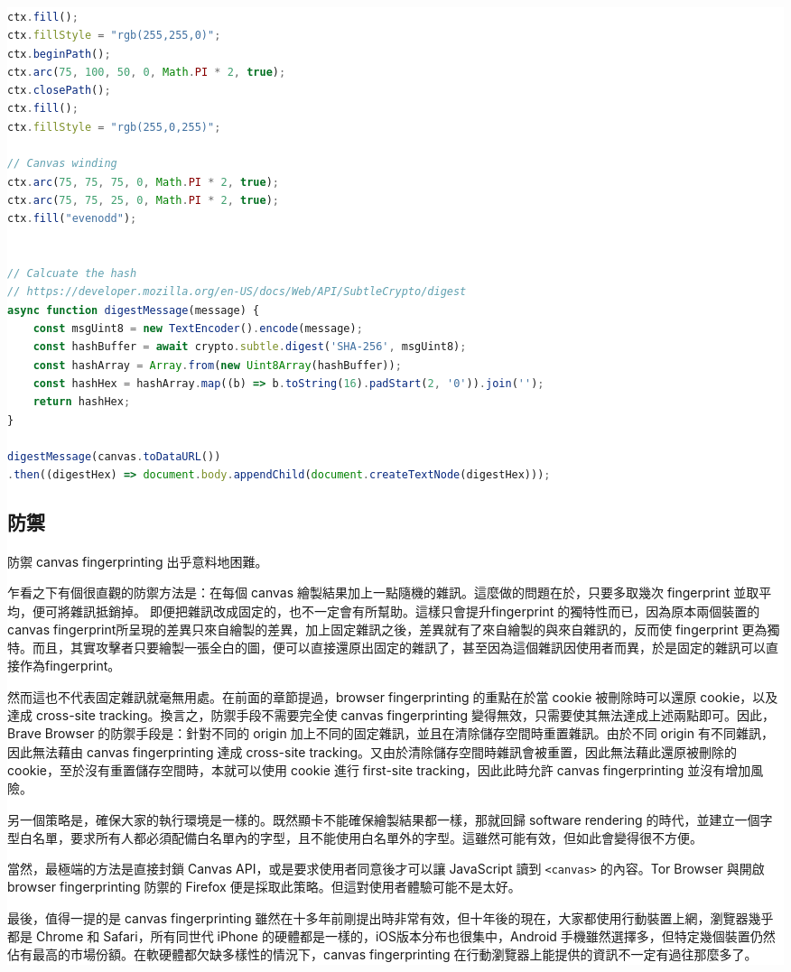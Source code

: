 ```javascript
ctx.fill();
ctx.fillStyle = "rgb(255,255,0)";
ctx.beginPath();
ctx.arc(75, 100, 50, 0, Math.PI * 2, true);
ctx.closePath();
ctx.fill();
ctx.fillStyle = "rgb(255,0,255)";

// Canvas winding
ctx.arc(75, 75, 75, 0, Math.PI * 2, true);
ctx.arc(75, 75, 25, 0, Math.PI * 2, true);
ctx.fill("evenodd");


// Calcuate the hash
// https://developer.mozilla.org/en-US/docs/Web/API/SubtleCrypto/digest
async function digestMessage(message) {
	const msgUint8 = new TextEncoder().encode(message);
	const hashBuffer = await crypto.subtle.digest('SHA-256', msgUint8);
	const hashArray = Array.from(new Uint8Array(hashBuffer));
	const hashHex = hashArray.map((b) => b.toString(16).padStart(2, '0')).join('');
	return hashHex;
}

digestMessage(canvas.toDataURL())
.then((digestHex) => document.body.appendChild(document.createTextNode(digestHex)));

```

## 防禦
防禦 canvas fingerprinting 出乎意料地困難。

乍看之下有個很直觀的防禦方法是：在每個 canvas 繪製結果加上一點隨機的雜訊。這麼做的問題在於，只要多取幾次 fingerprint 並取平均，便可將雜訊抵銷掉。
即便把雜訊改成固定的，也不一定會有所幫助。這樣只會提升fingerprint 的獨特性而已，因為原本兩個裝置的 canvas fingerprint所呈現的差異只來自繪製的差異，加上固定雜訊之後，差異就有了來自繪製的與來自雜訊的，反而使 fingerprint 更為獨特。而且，其實攻擊者只要繪製一張全白的圖，便可以直接還原出固定的雜訊了，甚至因為這個雜訊因使用者而異，於是固定的雜訊可以直接作為fingerprint。

然而這也不代表固定雜訊就毫無用處。在前面的章節提過，browser fingerprinting 的重點在於當 cookie 被刪除時可以還原 cookie，以及達成 cross-site tracking。換言之，防禦手段不需要完全使 canvas fingerprinting 變得無效，只需要使其無法達成上述兩點即可。因此，Brave Browser 的防禦手段是：針對不同的 origin 加上不同的固定雜訊，並且在清除儲存空間時重置雜訊。由於不同 origin 有不同雜訊，因此無法藉由 canvas fingerprinting 達成 cross-site tracking。又由於清除儲存空間時雜訊會被重置，因此無法藉此還原被刪除的 cookie，至於沒有重置儲存空間時，本就可以使用 cookie 進行 first-site tracking，因此此時允許 canvas fingerprinting 並沒有增加風險。

另一個策略是，確保大家的執行環境是一樣的。既然顯卡不能確保繪製結果都一樣，那就回歸 software rendering 的時代，並建立一個字型白名單，要求所有人都必須配備白名單內的字型，且不能使用白名單外的字型。這雖然可能有效，但如此會變得很不方便。

當然，最極端的方法是直接封鎖 Canvas API，或是要求使用者同意後才可以讓 JavaScript 讀到 `<canvas>` 的內容。Tor Browser 與開啟 browser fingerprinting 防禦的 Firefox 便是採取此策略。但這對使用者體驗可能不是太好。

最後，值得一提的是 canvas fingerprinting 雖然在十多年前剛提出時非常有效，但十年後的現在，大家都使用行動裝置上網，瀏覽器幾乎都是 Chrome 和 Safari，所有同世代 iPhone 的硬體都是一樣的，iOS版本分布也很集中，Android 手機雖然選擇多，但特定幾個裝置仍然佔有最高的市場份額。在軟硬體都欠缺多樣性的情況下，canvas fingerprinting 在行動瀏覽器上能提供的資訊不一定有過往那麼多了。
